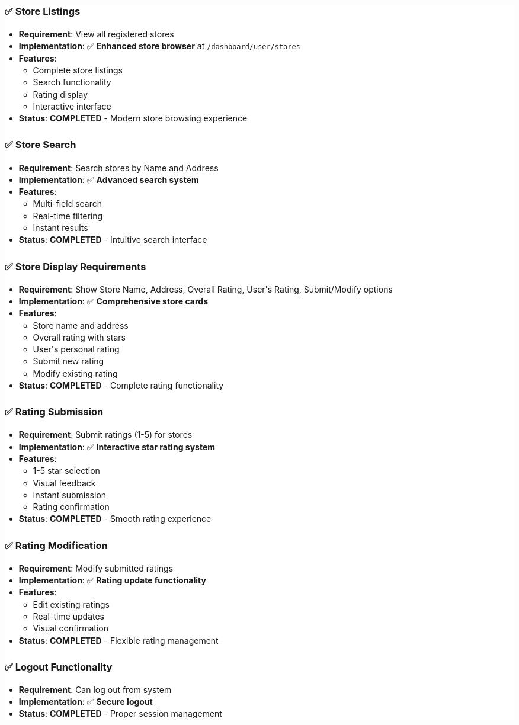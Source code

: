 ### ✅ Store Listings
- **Requirement**: View all registered stores
- **Implementation**: ✅ **Enhanced store browser** at `/dashboard/user/stores`
- **Features**:
  - Complete store listings
  - Search functionality
  - Rating display
  - Interactive interface
- **Status**: **COMPLETED** - Modern store browsing experience

### ✅ Store Search
- **Requirement**: Search stores by Name and Address
- **Implementation**: ✅ **Advanced search system**
- **Features**:
  - Multi-field search
  - Real-time filtering
  - Instant results
- **Status**: **COMPLETED** - Intuitive search interface

### ✅ Store Display Requirements
- **Requirement**: Show Store Name, Address, Overall Rating, User's Rating, Submit/Modify options
- **Implementation**: ✅ **Comprehensive store cards**
- **Features**:
  - Store name and address
  - Overall rating with stars
  - User's personal rating
  - Submit new rating
  - Modify existing rating
- **Status**: **COMPLETED** - Complete rating functionality

### ✅ Rating Submission
- **Requirement**: Submit ratings (1-5) for stores
- **Implementation**: ✅ **Interactive star rating system**
- **Features**:
  - 1-5 star selection
  - Visual feedback
  - Instant submission
  - Rating confirmation
- **Status**: **COMPLETED** - Smooth rating experience

### ✅ Rating Modification
- **Requirement**: Modify submitted ratings
- **Implementation**: ✅ **Rating update functionality**
- **Features**:
  - Edit existing ratings
  - Real-time updates
  - Visual confirmation
- **Status**: **COMPLETED** - Flexible rating management

### ✅ Logout Functionality
- **Requirement**: Can log out from system
- **Implementation**: ✅ **Secure logout**
- **Status**: **COMPLETED** - Proper session management
